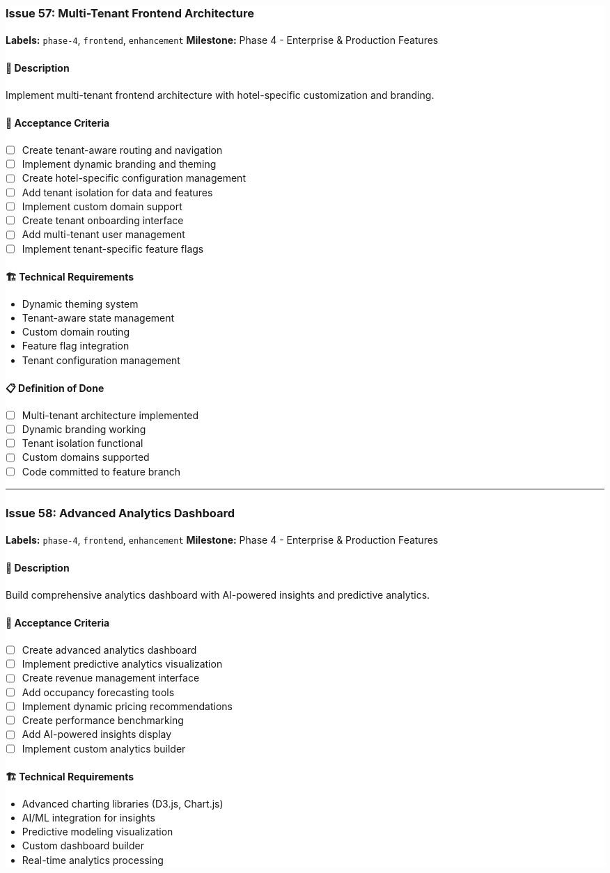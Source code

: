 ### Issue 57: Multi-Tenant Frontend Architecture
**Labels:** `phase-4`, `frontend`, `enhancement`
**Milestone:** Phase 4 - Enterprise & Production Features

#### 📝 Description
Implement multi-tenant frontend architecture with hotel-specific customization and branding.

#### 🎯 Acceptance Criteria
- [ ] Create tenant-aware routing and navigation
- [ ] Implement dynamic branding and theming
- [ ] Create hotel-specific configuration management
- [ ] Add tenant isolation for data and features
- [ ] Implement custom domain support
- [ ] Create tenant onboarding interface
- [ ] Add multi-tenant user management
- [ ] Implement tenant-specific feature flags

#### 🏗️ Technical Requirements
- Dynamic theming system
- Tenant-aware state management
- Custom domain routing
- Feature flag integration
- Tenant configuration management

#### 📋 Definition of Done
- [ ] Multi-tenant architecture implemented
- [ ] Dynamic branding working
- [ ] Tenant isolation functional
- [ ] Custom domains supported
- [ ] Code committed to feature branch

---

### Issue 58: Advanced Analytics Dashboard
**Labels:** `phase-4`, `frontend`, `enhancement`
**Milestone:** Phase 4 - Enterprise & Production Features

#### 📝 Description
Build comprehensive analytics dashboard with AI-powered insights and predictive analytics.

#### 🎯 Acceptance Criteria
- [ ] Create advanced analytics dashboard
- [ ] Implement predictive analytics visualization
- [ ] Create revenue management interface
- [ ] Add occupancy forecasting tools
- [ ] Implement dynamic pricing recommendations
- [ ] Create performance benchmarking
- [ ] Add AI-powered insights display
- [ ] Implement custom analytics builder

#### 🏗️ Technical Requirements
- Advanced charting libraries (D3.js, Chart.js)
- AI/ML integration for insights
- Predictive modeling visualization
- Custom dashboard builder
- Real-time analytics processing
